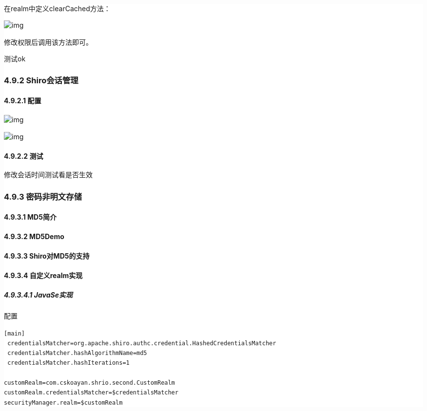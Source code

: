 在realm中定义clearCached方法：

 

![img](C:\Users\AnoxiC2010\Documents\GitHub\Hello-World\Java\Shiro-notes.assets\clip_image096.jpg)

 

修改权限后调用该方法即可。

测试ok

 

 

### 4.9.2        Shiro会话管理

#### 4.9.2.1  配置

![img](C:\Users\AnoxiC2010\Documents\GitHub\Hello-World\Java\Shiro-notes.assets\clip_image098.jpg)

 

![img](C:\Users\AnoxiC2010\Documents\GitHub\Hello-World\Java\Shiro-notes.assets\clip_image100.jpg)

#### 4.9.2.2  测试

修改会话时间测试看是否生效

 

### 4.9.3        密码非明文存储

#### 4.9.3.1  MD5简介

#### 4.9.3.2  MD5Demo

 

#### 4.9.3.3  Shiro对MD5的支持

 

#### 4.9.3.4  自定义realm实现

##### 4.9.3.4.1   JavaSe实现

 

配置

```
[main]
 credentialsMatcher=org.apache.shiro.authc.credential.HashedCredentialsMatcher
 credentialsMatcher.hashAlgorithmName=md5
 credentialsMatcher.hashIterations=1

customRealm=com.cskoayan.shrio.second.CustomRealm
customRealm.credentialsMatcher=$credentialsMatcher
securityManager.realm=$customRealm
```
